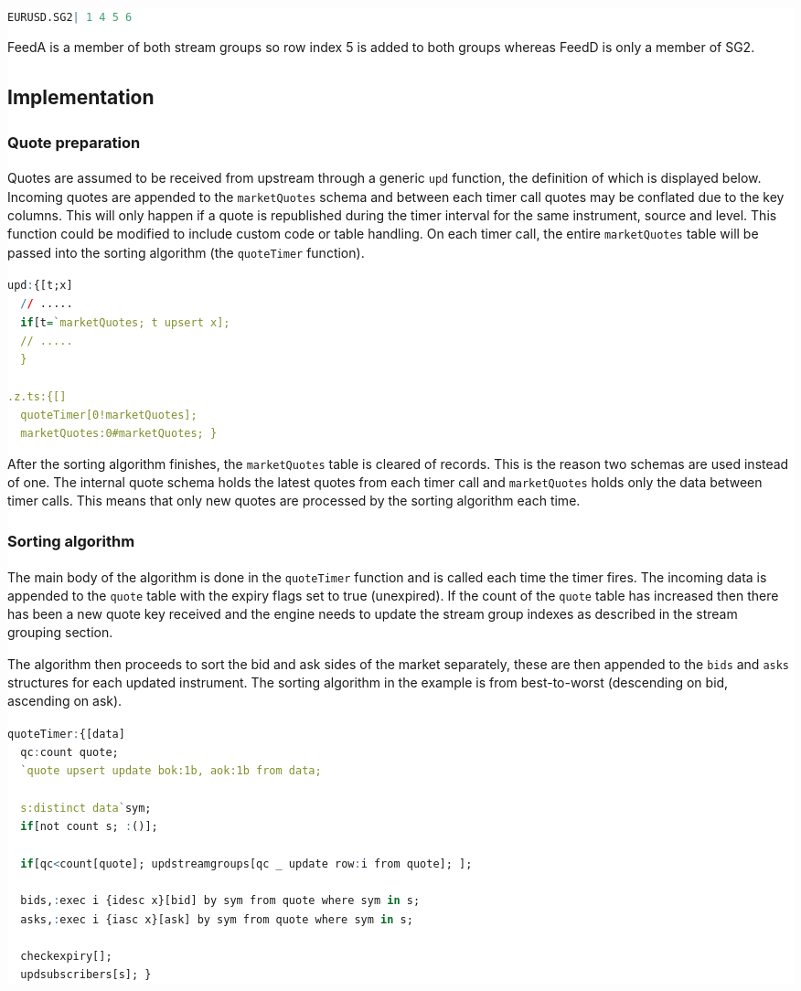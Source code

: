 ```q
EURUSD.SG2| 1 4 5 6
```

FeedA is a member of both stream groups so row index 5 is added to both groups whereas FeedD is only a member of SG2.


## Implementation

### Quote preparation

Quotes are assumed to be received from upstream through a generic `upd` function, the definition of which is displayed below. Incoming quotes are appended to the `marketQuotes` schema and between each timer call quotes may be conflated due to the key columns. This will only happen if a quote is republished during the timer interval for the same instrument, source and level. This function could be modified to include custom code or table handling. On each timer call, the entire `marketQuotes` table will be passed into the sorting algorithm (the `quoteTimer` function).

```q
upd:{[t;x]
  // .....
  if[t=`marketQuotes; t upsert x];
  // .....
  }

.z.ts:{[]
  quoteTimer[0!marketQuotes];
  marketQuotes:0#marketQuotes; }
```

After the sorting algorithm finishes, the `marketQuotes` table is cleared of records. This is the reason two schemas are used instead of one. The internal quote schema holds the latest quotes from each timer call and `marketQuotes` holds only the data between timer calls. This means that only new quotes are processed by the sorting algorithm each time.


### Sorting algorithm

The main body of the algorithm is done in the `quoteTimer` function and is called each time the timer fires. The incoming data is appended to the `quote` table with the expiry flags set to true (unexpired). If the count of the `quote` table has increased then there has been a new quote key received and the engine needs to update the stream group indexes as described in the stream grouping section.

The algorithm then proceeds to sort the bid and ask sides of the market separately, these are then appended to the `bids` and `asks` structures for each updated instrument. The sorting algorithm in the example is from best-to-worst (descending on bid, ascending on ask).

```q
quoteTimer:{[data]
  qc:count quote;
  `quote upsert update bok:1b, aok:1b from data;

  s:distinct data`sym;
  if[not count s; :()];

  if[qc<count[quote]; updstreamgroups[qc _ update row:i from quote]; ];

  bids,:exec i {idesc x}[bid] by sym from quote where sym in s; 
  asks,:exec i {iasc x}[ask] by sym from quote where sym in s;

  checkexpiry[];
  updsubscribers[s]; }
```
